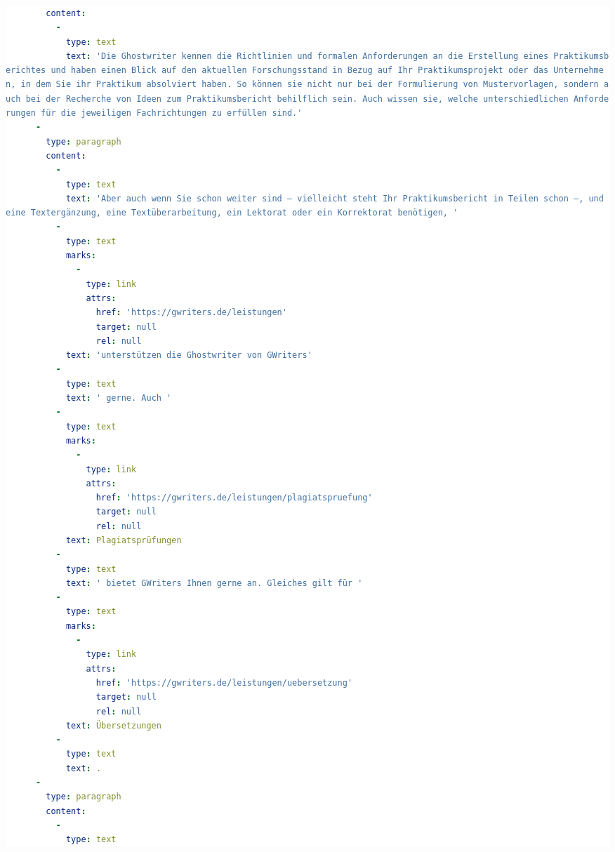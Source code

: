 ```yaml
        content:
          -
            type: text
            text: 'Die Ghostwriter kennen die Richtlinien und formalen Anforderungen an die Erstellung eines Praktikumsberichtes und haben einen Blick auf den aktuellen Forschungsstand in Bezug auf Ihr Praktikumsprojekt oder das Unternehmen, in dem Sie ihr Praktikum absolviert haben. So können sie nicht nur bei der Formulierung von Mustervorlagen, sondern auch bei der Recherche von Ideen zum Praktikumsbericht behilflich sein. Auch wissen sie, welche unterschiedlichen Anforderungen für die jeweiligen Fachrichtungen zu erfüllen sind.'
      -
        type: paragraph
        content:
          -
            type: text
            text: 'Aber auch wenn Sie schon weiter sind – vielleicht steht Ihr Praktikumsbericht in Teilen schon –, und eine Textergänzung, eine Textüberarbeitung, ein Lektorat oder ein Korrektorat benötigen, '
          -
            type: text
            marks:
              -
                type: link
                attrs:
                  href: 'https://gwriters.de/leistungen'
                  target: null
                  rel: null
            text: 'unterstützen die Ghostwriter von GWriters'
          -
            type: text
            text: ' gerne. Auch '
          -
            type: text
            marks:
              -
                type: link
                attrs:
                  href: 'https://gwriters.de/leistungen/plagiatspruefung'
                  target: null
                  rel: null
            text: Plagiatsprüfungen
          -
            type: text
            text: ' bietet GWriters Ihnen gerne an. Gleiches gilt für '
          -
            type: text
            marks:
              -
                type: link
                attrs:
                  href: 'https://gwriters.de/leistungen/uebersetzung'
                  target: null
                  rel: null
            text: Übersetzungen
          -
            type: text
            text: .
      -
        type: paragraph
        content:
          -
            type: text
```
